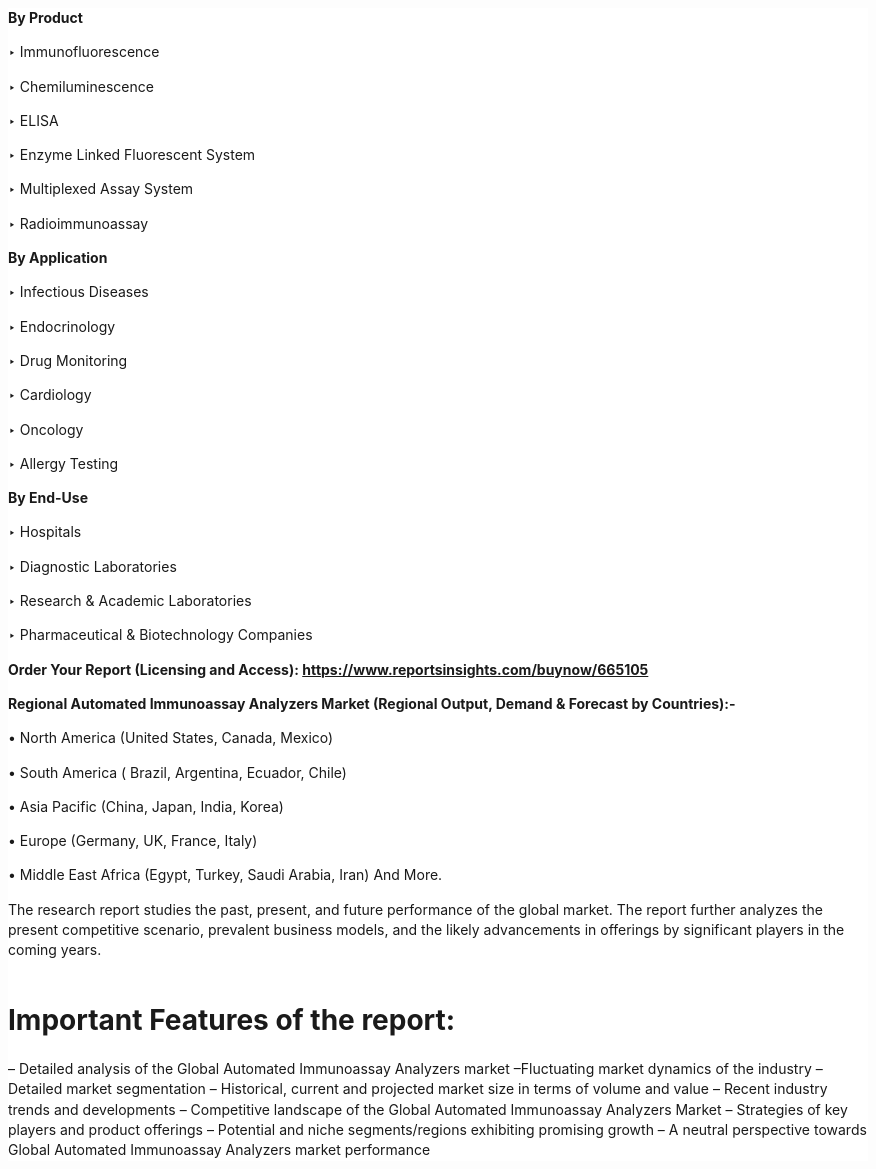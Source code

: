 <Strong>By Product</Strong> 

‣ Immunofluorescence

‣ Chemiluminescence

‣ ELISA

‣ Enzyme Linked Fluorescent System

‣ Multiplexed Assay System

‣ Radioimmunoassay

<Strong>By Application</Strong> 

‣ Infectious Diseases

‣ Endocrinology

‣ Drug Monitoring

‣ Cardiology

‣ Oncology

‣ Allergy Testing

<Strong>By End-Use</Strong> 

‣ Hospitals

‣ Diagnostic Laboratories

‣ Research & Academic Laboratories

‣ Pharmaceutical & Biotechnology Companies

<strong>Order Your Report (Licensing and Access): <a href=https://www.reportsinsights.com/buynow/665105 style=color:#0000ff;>https://www.reportsinsights.com/buynow/665105</a></strong>

<strong>Regional Automated Immunoassay Analyzers Market (Regional Output, Demand &amp; Forecast by Countries):-</strong>

• North America (United States, Canada, Mexico)

• South America ( Brazil, Argentina, Ecuador, Chile)

• Asia Pacific (China, Japan, India, Korea)

• Europe (Germany, UK, France, Italy)

• Middle East Africa (Egypt, Turkey, Saudi Arabia, Iran) And More.

The research report studies the past, present, and future performance of the global market. The report further analyzes the present competitive scenario, prevalent business models, and the likely advancements in offerings by significant players in the coming years.

# <strong>Important Features of the report:</strong>
– Detailed analysis of the Global Automated Immunoassay Analyzers market
–Fluctuating market dynamics of the industry
–Detailed market segmentation
– Historical, current and projected market size in terms of volume and value
– Recent industry trends and developments
– Competitive landscape of the Global Automated Immunoassay Analyzers Market
– Strategies of key players and product offerings
– Potential and niche segments/regions exhibiting promising growth
– A neutral perspective towards Global Automated Immunoassay Analyzers market performance
